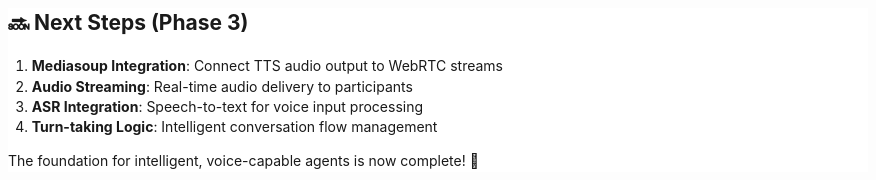 ## 🔜 Next Steps (Phase 3)

1. **Mediasoup Integration**: Connect TTS audio output to WebRTC streams
2. **Audio Streaming**: Real-time audio delivery to participants
3. **ASR Integration**: Speech-to-text for voice input processing
4. **Turn-taking Logic**: Intelligent conversation flow management

The foundation for intelligent, voice-capable agents is now complete! 🚀
